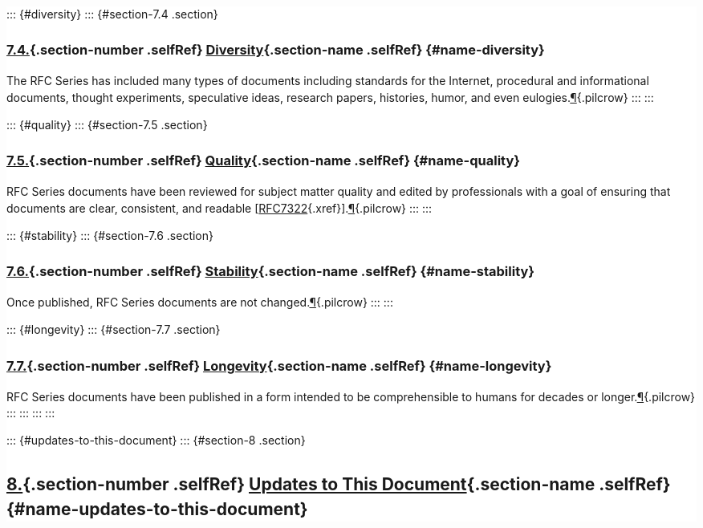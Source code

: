 ::: {#diversity}
::: {#section-7.4 .section}
### [7.4.](#section-7.4){.section-number .selfRef} [Diversity](#name-diversity){.section-name .selfRef} {#name-diversity}

The RFC Series has included many types of documents including standards
for the Internet, procedural and informational documents, thought
experiments, speculative ideas, research papers, histories, humor, and
even eulogies.[¶](#section-7.4-1){.pilcrow}
:::
:::

::: {#quality}
::: {#section-7.5 .section}
### [7.5.](#section-7.5){.section-number .selfRef} [Quality](#name-quality){.section-name .selfRef} {#name-quality}

RFC Series documents have been reviewed for subject matter quality and
edited by professionals with a goal of ensuring that documents are
clear, consistent, and readable
\[[RFC7322](#RFC7322){.xref}\].[¶](#section-7.5-1){.pilcrow}
:::
:::

::: {#stability}
::: {#section-7.6 .section}
### [7.6.](#section-7.6){.section-number .selfRef} [Stability](#name-stability){.section-name .selfRef} {#name-stability}

Once published, RFC Series documents are not
changed.[¶](#section-7.6-1){.pilcrow}
:::
:::

::: {#longevity}
::: {#section-7.7 .section}
### [7.7.](#section-7.7){.section-number .selfRef} [Longevity](#name-longevity){.section-name .selfRef} {#name-longevity}

RFC Series documents have been published in a form intended to be
comprehensible to humans for decades or
longer.[¶](#section-7.7-1){.pilcrow}
:::
:::
:::
:::

::: {#updates-to-this-document}
::: {#section-8 .section}
## [8.](#section-8){.section-number .selfRef} [Updates to This Document](#name-updates-to-this-document){.section-name .selfRef} {#name-updates-to-this-document}
